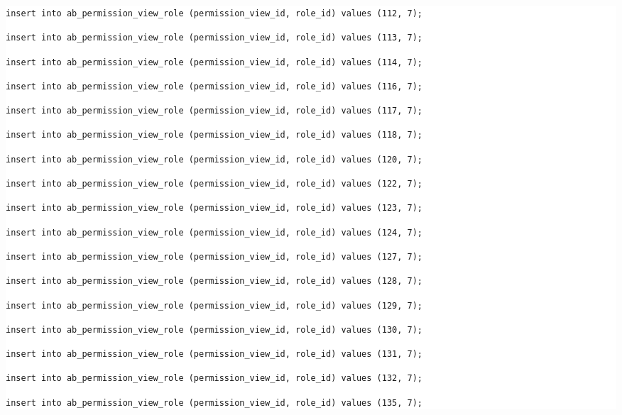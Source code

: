 `insert into ab_permission_view_role (permission_view_id, role_id) values (112, 7);`

`insert into ab_permission_view_role (permission_view_id, role_id) values (113, 7);`

`insert into ab_permission_view_role (permission_view_id, role_id) values (114, 7);`

`insert into ab_permission_view_role (permission_view_id, role_id) values (116, 7);`

`insert into ab_permission_view_role (permission_view_id, role_id) values (117, 7);`

`insert into ab_permission_view_role (permission_view_id, role_id) values (118, 7);`

`insert into ab_permission_view_role (permission_view_id, role_id) values (120, 7);`

`insert into ab_permission_view_role (permission_view_id, role_id) values (122, 7);`

`insert into ab_permission_view_role (permission_view_id, role_id) values (123, 7);`

`insert into ab_permission_view_role (permission_view_id, role_id) values (124, 7);`

`insert into ab_permission_view_role (permission_view_id, role_id) values (127, 7);`

`insert into ab_permission_view_role (permission_view_id, role_id) values (128, 7);`

`insert into ab_permission_view_role (permission_view_id, role_id) values (129, 7);`

`insert into ab_permission_view_role (permission_view_id, role_id) values (130, 7);`

`insert into ab_permission_view_role (permission_view_id, role_id) values (131, 7);`

`insert into ab_permission_view_role (permission_view_id, role_id) values (132, 7);`

`insert into ab_permission_view_role (permission_view_id, role_id) values (135, 7);`
